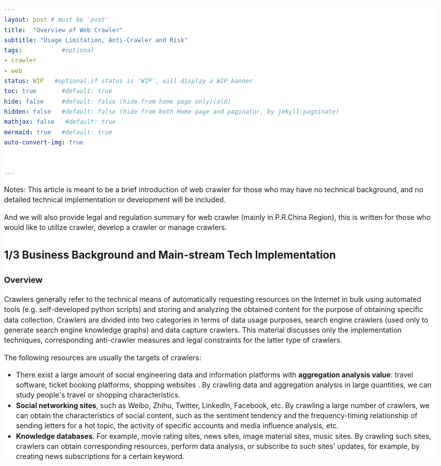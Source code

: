 ```yaml
---
layout: post # must be 'post'
title:  "Overview of Web Crawler"
subtitle: "Usage Limitation, Anti-Crawler and Risk"
tags:           #optional
- crawler
- web
status: WIP   #optional,if status is 'WIP', will display a WIP banner
toc: true       #default: true
hide: false     #default: false (hide from home page only)(old)
hidden: false   #default: false (hide from both Home page and paginator, by jekyll-pagninate)
mathjax: false   #default: true
mermaid: true   #default: true
auto-convert-img: true


---
```


Notes: This article is meant to be a brief introduction of web crawler for those who may have no technical background, and no detailed technical implementation or development will be included.

And we will also provide legal and regulation summary for web crawler (mainly in P.R.China Region), this is written for those who would like to utilize crawler, develop a crawler or manage crawlers.

## 1/3 Business Background and Main-stream Tech Implementation

### Overview

Crawlers generally refer to the technical means of automatically requesting resources on the Internet in bulk using automated tools (e.g. self-developed python scripts) and storing and analyzing the obtained content for the purpose of obtaining specific data collection. Crawlers are divided into two categories in terms of data usage purposes, search engine crawlers (used only to generate search engine knowledge graphs) and data capture crawlers. This material discusses only the implementation techniques, corresponding anti-crawler measures and legal constraints for the latter type of crawlers.

The following resources are usually the targets of crawlers:

- There exist a large amount of social engineering data and information platforms with **aggregation analysis value**: travel software, ticket booking platforms, shopping websites . By crawling data and aggregation analysis in large quantities, we can study people's travel or shopping characteristics.
- **Social networking sites**, such as Weibo, Zhihu, Twitter, LinkedIn, Facebook, etc. By crawling a large number of crawlers, we can obtain the characteristics of social content, such as the sentiment tendency and the frequency-timing relationship of sending letters for a hot topic, the activity of specific accounts and media influence analysis, etc.
- **Knowledge databases**. For example, movie rating sites, news sites, image material sites, music sites. By crawling such sites, crawlers can obtain corresponding resources, perform data analysis, or subscribe to such sites' updates, for example, by creating news subscriptions for a certain keyword.
